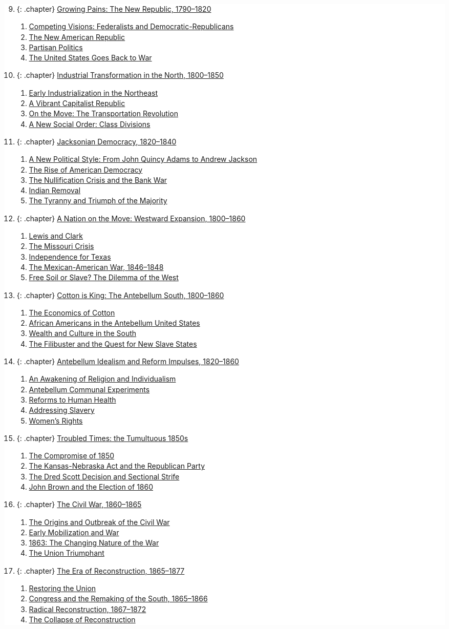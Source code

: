9.  {: .chapter} [Growing Pains: The New Republic, 1790–1820](contents/m50037.md)
    1.  [Competing Visions: Federalists and Democratic-Republicans](contents/m50038.md)
    2.  [The New American Republic](contents/m50039.md)
    3.  [Partisan Politics](contents/m50041.md)
    4.  [The United States Goes Back to War](contents/m50042.md)

10. {: .chapter} [Industrial Transformation in the North, 1800–1850](contents/m50043.md)
    1.  [Early Industrialization in the Northeast](contents/m50044.md)
    2.  [A Vibrant Capitalist Republic](contents/m50045.md)
    3.  [On the Move: The Transportation Revolution](contents/m50047.md)
    4.  [A New Social Order: Class Divisions](contents/m50048.md)

11. {: .chapter} [Jacksonian Democracy, 1820–1840](contents/m50049.md)
    1.  [A New Political Style: From John Quincy Adams to Andrew Jackson](contents/m50050.md)
    2.  [The Rise of American Democracy](contents/m50051.md)
    3.  [The Nullification Crisis and the Bank War](contents/m50052.md)
    4.  [Indian Removal](contents/m50053.md)
    5.  [The Tyranny and Triumph of the Majority](contents/m50054.md)

12. {: .chapter} [A Nation on the Move: Westward Expansion, 1800–1860](contents/m50055.md)
    1.  [Lewis and Clark](contents/m50057.md)
    2.  [The Missouri Crisis](contents/m50059.md)
    3.  [Independence for Texas](contents/m50060.md)
    4.  [The Mexican-American War, 1846–1848](contents/m50061.md)
    5.  [Free Soil or Slave? The Dilemma of the West](contents/m50062.md)

13. {: .chapter} [Cotton is King: The Antebellum South, 1800–1860](contents/m50063.md)
    1.  [The Economics of Cotton](contents/m50064.md)
    2.  [African Americans in the Antebellum United States](contents/m50065.md)
    3.  [Wealth and Culture in the South](contents/m50066.md)
    4.  [The Filibuster and the Quest for New Slave States](contents/m50068.md)

14. {: .chapter} [Antebellum Idealism and Reform Impulses, 1820–1860](contents/m50070.md)
    1.  [An Awakening of Religion and Individualism](contents/m50071.md)
    2.  [Antebellum Communal Experiments](contents/m50072.md)
    3.  [Reforms to Human Health](contents/m50074.md)
    4.  [Addressing Slavery](contents/m50075.md)
    5.  [Women’s Rights](contents/m50076.md)

15. {: .chapter} [Troubled Times: the Tumultuous 1850s](contents/m50077.md)
    1.  [The Compromise of 1850](contents/m50078.md)
    2.  [The Kansas-Nebraska Act and the Republican Party](contents/m50080.md)
    3.  [The Dred Scott Decision and Sectional Strife](contents/m50081.md)
    4.  [John Brown and the Election of 1860](contents/m50082.md)

16. {: .chapter} [The Civil War, 1860–1865](contents/m50084.md)
    1.  [The Origins and Outbreak of the Civil War](contents/m50085.md)
    2.  [Early Mobilization and War](contents/m50086.md)
    3.  [1863: The Changing Nature of the War](contents/m50087.md)
    4.  [The Union Triumphant](contents/m50088.md)

17. {: .chapter} [The Era of Reconstruction, 1865–1877](contents/m50090.md)
    1.  [Restoring the Union](contents/m50091.md)
    2.  [Congress and the Remaking of the South, 1865–1866](contents/m50092.md)
    3.  [Radical Reconstruction, 1867–1872](contents/m50094.md)
    4.  [The Collapse of Reconstruction](contents/m50095.md)
